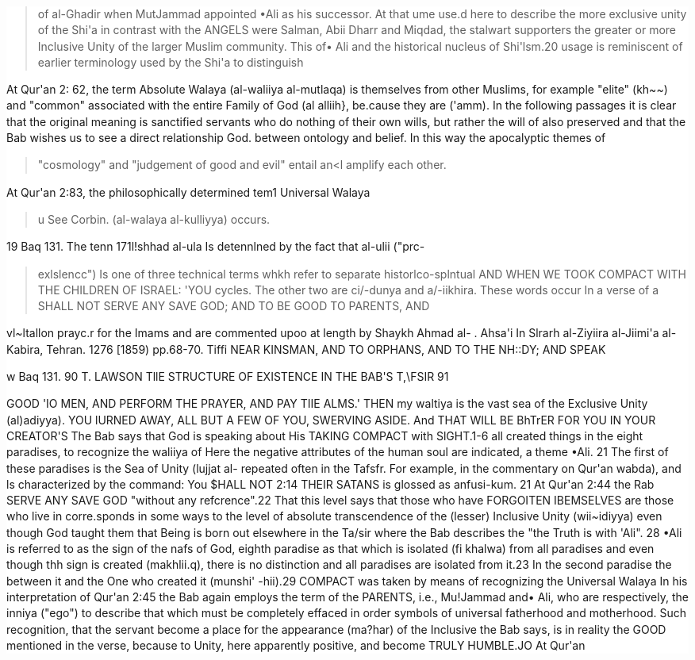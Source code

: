 > of al-Ghadir when MutJammad appointed •Ali as his successor. At that ume                       use.d here to describe the more exclusive unity of the Shi'a in contrast with
> the ANGELS were Salman, Abii Dharr and Miqdad, the stalwart supporters                         the greater or more Inclusive Unity of the larger Muslim community. This
of• Ali and the historical nucleus of Shi'lsm.20                                               usage is reminiscent of earlier terminology used by the Shi'a to distinguish

At Qur'an 2: 62, the term Absolute Walaya (al-waliiya al-mutlaqa) is                       themselves from other Muslims, for example "elite" (kh~~) and "common"
associated with the entire Family of God (al alliih}, be.cause they are                        ('amm). In the following passages it is clear that the original meaning is
sanctified servants who do nothing of their own wills, but rather the will of                 also preserved and that the Bab wishes us to see a direct relationship
God.                                                                                         between ontology and belief. In this way the apocalyptic themes of

> "cosmology" and "judgement of good and evil" entail an<l amplify each
other.

At Qur'an 2:83, the philosophically determined tem1 Universal Walaya
> u See Corbin.                                                                            (al-walaya al-kulliyya) occurs.

19 Baq 131. The tenn 171l!shhad al-ula Is detennlned by the fact that al-ulii ("prc-
> exlslencc") Is one of three technical terms whkh refer to separate historlco-splntual        AND WHEN WE TOOK COMPACT WITH THE CHILDREN OF ISRAEL: 'YOU
cycles. The other two are ci/-dunya and a/-iikhira. These words occur In a verse of a        SHALL NOT SERVE ANY SAVE GOD; AND TO BE GOOD TO PARENTS, AND

vl~ltallon prayc.r for the Imams and are commented upoo at length by Shaykh Ahmad al-
. Ahsa'i In Slrarh al-Ziyiira al-Jiimi'a al-Kabira, Tehran. 1276 [1859) pp.68-70.            Tiffi NEAR KINSMAN, AND TO ORPHANS, AND TO THE NH::DY; AND SPEAK

w Baq 131.
90                                   T. LAWSON                                                        TllE STRUCTURE OF EXISTENCE IN THE BAB'S T,\FSIR                      91

GOOD 'IO MEN, AND PERFORM THE PRAYER, AND PAY TIIE ALMS.' THEN                                   my waltiya is the vast sea of the Exclusive Unity (al)adiyya).
YOU lURNED AWAY, ALL BUT A FEW OF YOU, SWERVING ASIDE.                                           And THAT WILL BE BhTrER FOR YOU IN YOUR CREATOR'S
The Bab says that God is speaking about His TAKING COMPACT with                                  SlGHT.1-6
all created things in the eight paradises, to recognize the waliiya of                     Here the negative attributes of the human soul are indicated, a theme
•Ali. 21 The first of these paradises is the Sea of Unity (lujjat al-                  repeated often in the Tafsfr. For example, in the commentary on Qur'an
wabda), and ls characterized by the command: You $HALL NOT                             2:14 THEIR SATANS is glossed as anfusi-kum. 21 At Qur'an 2:44 the Rab
SERVE ANY SAVE GOD "without any refcrence".22 That this level                          says that those who have FORGOITEN IBEMSELVES are those who live in
corre.sponds in some ways to the level of absolute transcendence of                    the (lesser) Inclusive Unity (wii~idiyya) even though God taught them that
Being is born out elsewhere in the Ta/sir where the Bab describes the                  "the Truth is with 'Ali". 28 •Ali is referred to as the sign of the nafs of God,
eighth paradise as that which is isolated (fi khalwa) from all paradises               and even though thh sign is created (makhlii.q), there is no distinction
and all paradises are isolated from it.23 In the second paradise the                   between it and the One who created it (munshi' -hii).29
COMPACT was taken by means of recognizing the Universal Walaya                             In his interpretation of Qur'an 2:45 the Bab again employs the term
of the PARENTS, i.e., Mu!Jammad and• Ali, who are respectively, the                    inniya ("ego") to describe that which must be completely effaced in order
symbols of universal fatherhood and motherhood. Such recognition,                      that the servant become a place for the appearance (ma?har) of the Inclusive
the Bab says, is in reality the GOOD mentioned in the verse, because to                Unity, here apparently positive, and become TRULY HUMBLE.JO At Qur'an